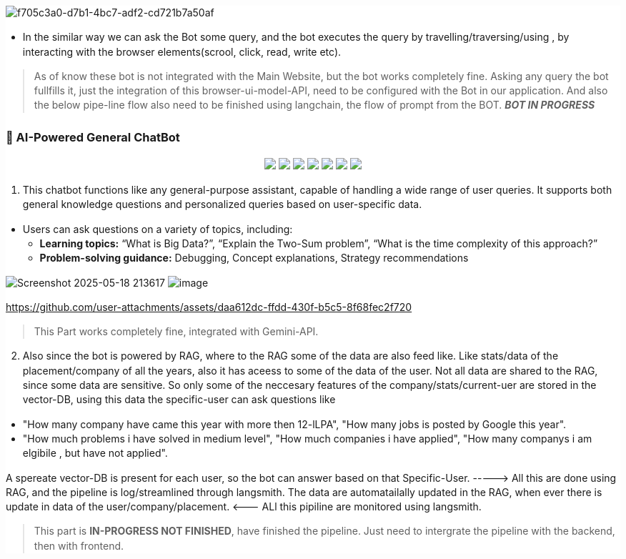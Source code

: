 ![f705c3a0-d7b1-4bc7-adf2-cd721b7a50af](https://github.com/user-attachments/assets/47b3c22f-be35-4bf6-9e38-a5590067dea6)

- In the similar way we can ask the Bot some query, and the bot executes the query by travelling/traversing/using , by interacting with the browser elements(scrool, click, read, write etc).
> As of know these bot is not integrated with the Main Website, but the bot works completely fine. Asking any query the bot fullfills it, just the integration of this browser-ui-model-API, need to be configured with the Bot in our application. And also the below pipe-line flow also need to be finished using langchain, the flow of prompt from the BOT. 
**_BOT IN PROGRESS_**

### 🤖 AI-Powered General ChatBot

<p align="center">
<img src="https://img.shields.io/badge/pinecone-0EAD69?style=for-the-badge&logo=pinecone&logoColor=white" />
<img src="https://img.shields.io/badge/huggingface-FFD21F?style=for-the-badge&logo=huggingface&logoColor=black" />
<img src="https://img.shields.io/badge/langchain-000000?style=for-the-badge&logo=langchain&logoColor=white" />
<img src="https://img.shields.io/badge/openai-412991?style=for-the-badge&logo=openai&logoColor=white" />
<img src="https://img.shields.io/badge/gemini-4285F4?style=for-the-badge&logo=google&logoColor=white" />
<img src="https://img.shields.io/badge/python-3776AB?style=for-the-badge&logo=python&logoColor=white" />
<img src="https://img.shields.io/badge/langsmith-000000?style=for-the-badge&logo=langchain&logoColor=white" />
</p>

1. This chatbot functions like any general-purpose assistant, capable of handling a wide range of user queries. It supports both general knowledge questions and personalized queries based on user-specific data.
- Users can ask questions on a variety of topics, including:
  - **Learning topics:** “What is Big Data?”, “Explain the Two-Sum problem”, “What is the time complexity of this approach?”
  - **Problem-solving guidance:** Debugging, Concept explanations, Strategy recommendations

![Screenshot 2025-05-18 213617](https://github.com/user-attachments/assets/7c5069bf-40e8-4212-b345-558c0f7d9cb1)
![image](https://github.com/user-attachments/assets/9faa607b-9f27-4972-9eb1-74776c8b55bb)

https://github.com/user-attachments/assets/daa612dc-ffdd-430f-b5c5-8f68fec2f720



> This Part works completely fine, integrated with Gemini-API.
2. Also since the bot is powered by RAG, where to the RAG some of the data are also feed like. Like stats/data of the placement/company of all the years, also it has aceess to some of the data of the user. Not all data are shared to the RAG, since some data are sensitive. So only some of the neccesary features of the company/stats/current-uer are stored in the vector-DB, using this data the specific-user can ask questions like
- "How many company have came this year with more then 12-lLPA", "How many jobs is posted by Google this year".
- "How much problems i have solved in medium level", "How much companies i have applied", "How many companys i am elgibile , but have not applied".

A spereate vector-DB is present for each user, so the bot can answer based on that Specific-User. -----> All this are done using RAG, and the pipeline is log/streamlined through langsmith. The data are automatailally updated in the RAG, when ever there is update in data of the user/company/placement. <--- ALl this pipiline are monitored using langsmith. 
> This part is **IN-PROGRESS NOT FINISHED**, have finished the pipeline. Just need to intergrate the pipeline with the backend, then with frontend.

